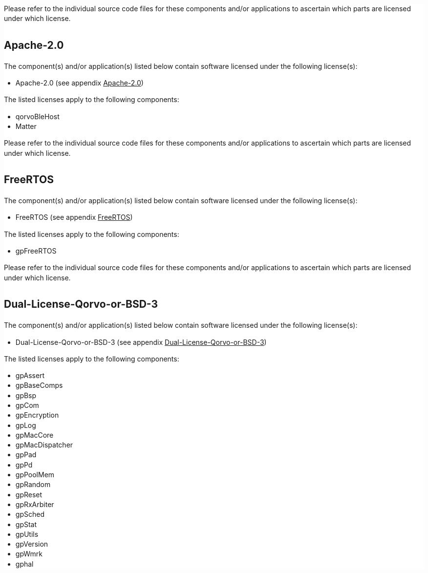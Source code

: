 Please refer to the individual source code files for these components and/or applications to ascertain
which parts are licensed under which license.

## Apache-2.0
The component(s) and/or application(s) listed below contain software licensed under the following
license(s):
- Apache-2.0 (see appendix [Apache-2.0](#apache-2.0))

The listed licenses apply to the following components:
- qorvoBleHost
- Matter

Please refer to the individual source code files for these components and/or applications to ascertain
which parts are licensed under which license.

## FreeRTOS
The component(s) and/or application(s) listed below contain software licensed under the following
license(s):
- FreeRTOS (see appendix [FreeRTOS](#freertos))

The listed licenses apply to the following components:
- gpFreeRTOS

Please refer to the individual source code files for these components and/or applications to ascertain
which parts are licensed under which license.

## Dual-License-Qorvo-or-BSD-3
The component(s) and/or application(s) listed below contain software licensed under the following
license(s):
- Dual-License-Qorvo-or-BSD-3 (see appendix [Dual-License-Qorvo-or-BSD-3](#dual-license-qorvo-or-bsd-3))

The listed licenses apply to the following components:
- gpAssert
- gpBaseComps
- gpBsp
- gpCom
- gpEncryption
- gpLog
- gpMacCore
- gpMacDispatcher
- gpPad
- gpPd
- gpPoolMem
- gpRandom
- gpReset
- gpRxArbiter
- gpSched
- gpStat
- gpUtils
- gpVersion
- gpWmrk
- gphal
